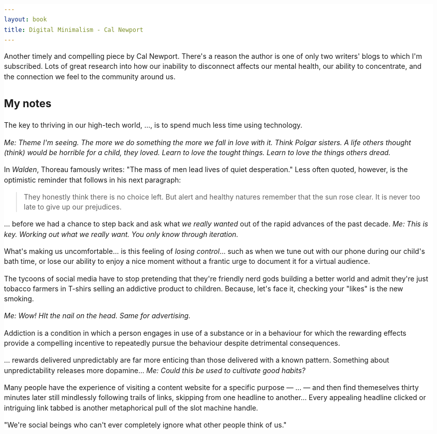 ```yaml
---
layout: book
title: Digital Minimalism - Cal Newport 
---
```


Another timely and compelling piece by Cal Newport. There's a reason the author is one of only two writers' blogs to which I'm subscribed. Lots of great research into how our inability to disconnect affects our mental health, our ability to concentrate, and the connection we feel to the community around us.  



## My notes

The key to thriving in our high-tech world, ..., is to spend much less time using technology.

_Me: Theme I'm seeing. The more we do something the more we fall in love with it. Think Polgar sisters. A life others thought (think) would be horrible for a child, they loved. Learn to love the tought things. Learn to love the things others dread._

In _Walden_, Thoreau famously writes: "The mass of men lead lives of quiet desperation." Less often quoted, however, is the optimistic reminder that follows in his next paragraph: 

> They honestly think there is no choice left. But alert and healthy natures remember that the sun rose clear. It is never too late to give up our prejudices.

... before we had a chance to step back and ask what _we really wanted_ out of the rapid advances of the past decade. _Me: This is key. Working out what we really want. You only know through iteration._

What's making us uncomfortable... is this feeling of _losing control_... such as when we tune out with our phone during our child's bath time, or lose our ability to enjoy a nice moment without a frantic urge to document it for a virtual audience.

The tycoons of social media have to stop pretending that they're friendly nerd gods building a better world and admit they're just tobacco farmers in T-shirs selling an addictive product to children. Because, let's face it, checking your "likes" is the new smoking.

_Me: Wow! HIt the nail on the head. Same for advertising._

Addiction is a condition in which a person engages in use of a substance or in a behaviour for which the rewarding effects provide a compelling incentive to repeatedly pursue the behaviour despite detrimental consequences.

... rewards delivered unpredictably are far more enticing than those delivered with a known pattern. Something about unpredictability releases more dopamine... _Me: Could this be used to cultivate good habits?_

Many people have the experience of visiting a content website for a specific purpose — ... — and then find themeselves thirty minutes later still mindlessly following trails of links, skipping from one headline to another... Every appealing headline clicked or intriguing link tabbed is another metaphorical pull of the slot machine handle.

"We're social beings who can't ever completely ignore what other people think of us."
